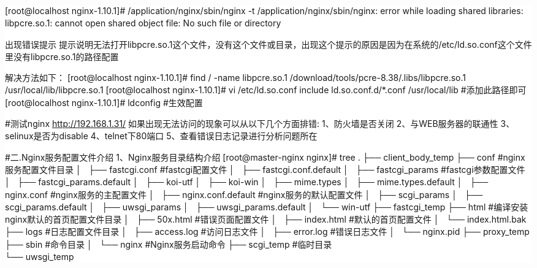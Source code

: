 [root@localhost nginx-1.10.1]# /application/nginx/sbin/nginx -t /application/nginx/sbin/nginx: error while loading shared libraries: libpcre.so.1: cannot open shared object file: No such file or directory

出现错误提示 提示说明无法打开libpcre.so.1这个文件，没有这个文件或目录，出现这个提示的原因是因为在系统的/etc/ld.so.conf这个文件里没有libpcre.so.1的路径配置

解决方法如下：
[root@localhost nginx-1.10.1]# find / -name libpcre.so.1
/download/tools/pcre-8.38/.libs/libpcre.so.1
/usr/local/lib/libpcre.so.1
[root@localhost nginx-1.10.1]# vi /etc/ld.so.conf
include ld.so.conf.d/*.conf
/usr/local/lib   #添加此路径即可
[root@localhost nginx-1.10.1]# ldconfig  #生效配置

#测试nginx
http://192.168.1.31/
如果出现无法访问的现象可以从以下几个方面排错:
1、防火墙是否关闭
2、与WEB服务器的联通性
3、selinux是否为disable
4、telnet下80端口
5、查看错误日志记录进行分析问题所在
              

#二.Nginx服务配置文件介绍
1、Nginx服务目录结构介绍
[root@master-nginx nginx]# tree
.
├── client_body_temp
├── conf     #nginx服务配置文件目录
│   ├── fastcgi.conf   #fastcgi配置文件
│   ├── fastcgi.conf.default
│   ├── fastcgi_params   #fastcgi参数配置文件
│   ├── fastcgi_params.default
│   ├── koi-utf
│   ├── koi-win
│   ├── mime.types
│   ├── mime.types.default
│   ├── nginx.conf   #nginx服务的主配置文件
│   ├── nginx.conf.default   #nginx服务的默认配置文件
│   ├── scgi_params
│   ├── scgi_params.default
│   ├── uwsgi_params
│   ├── uwsgi_params.default
│   └── win-utf
├── fastcgi_temp
├── html    #编译安装nginx默认的首页配置文件目录
│   ├── 50x.html   #错误页面配置文件
│   ├── index.html   #默认的首页配置文件
│   └── index.html.bak
├── logs    #日志配置文件目录
│   ├── access.log   #访问日志文件
│   ├── error.log    #错误日志文件
│   └── nginx.pid
├── proxy_temp
├── sbin    #命令目录
│   └── nginx    #Nginx服务启动命令
├── scgi_temp   #临时目录      
└── uwsgi_temp
